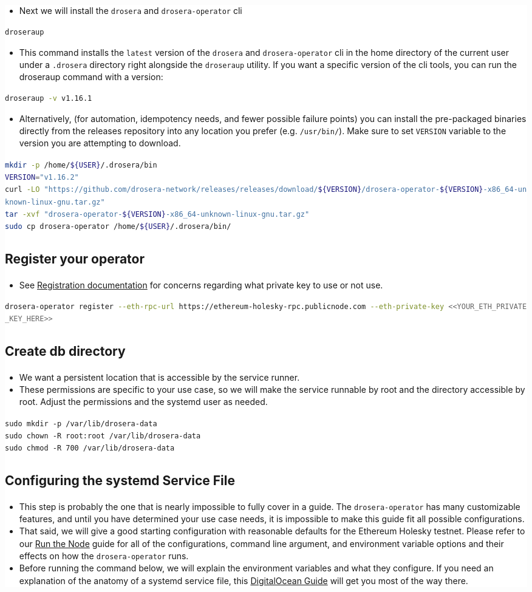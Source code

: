 - Next we will install the `drosera` and `drosera-operator` cli
```bash
droseraup
```
- This command installs the `latest` version of the `drosera` and `drosera-operator` cli in the home directory of the current user under a `.drosera` directory right alongside the `droseraup` utility.  If you want a specific version of the cli tools, you can run the droseraup command with a version:
```bash
droseraup -v v1.16.1
```

- Alternatively, (for automation, idempotency needs, and fewer possible failure points) you can install the pre-packaged binaries directly from the releases repository into any location you prefer (e.g. `/usr/bin/`).  Make sure to set `VERSION` variable to the version you are attempting to download.
```bash
mkdir -p /home/${USER}/.drosera/bin
VERSION="v1.16.2"
curl -LO "https://github.com/drosera-network/releases/releases/download/${VERSION}/drosera-operator-${VERSION}-x86_64-unknown-linux-gnu.tar.gz"
tar -xvf "drosera-operator-${VERSION}-x86_64-unknown-linux-gnu.tar.gz"
sudo cp drosera-operator /home/${USER}/.drosera/bin/
```

## Register your operator
- See [Registration documentation](./register.md) for concerns regarding what private key to use or not use.
```bash
drosera-operator register --eth-rpc-url https://ethereum-holesky-rpc.publicnode.com --eth-private-key <<YOUR_ETH_PRIVATE_KEY_HERE>>
```

## Create db directory
- We want a persistent location that is accessible by the service runner.
- These permissions are specific to your use case, so we will make the service runnable by root and the directory accessible by root.  Adjust the permissions and the systemd user as needed.
```
sudo mkdir -p /var/lib/drosera-data
sudo chown -R root:root /var/lib/drosera-data
sudo chmod -R 700 /var/lib/drosera-data
```

## Configuring the systemd Service File
- This step is probably the one that is nearly impossible to fully cover in a guide.  The `drosera-operator` has many customizable features, and until you have determined your use case needs, it is impossible to make this guide fit all possible configurations.
- That said, we will give a good starting configuration with reasonable defaults for the Ethereum Holesky testnet.  Please refer to our [Run the Node](./run-operator.md) guide for all of the configurations, command line argument, and environment variable options and their effects on how the `drosera-operator` runs.
- Before running the command below, we will explain the environment variables and what they configure.  If you need an explanation of the anatomy of a systemd service file, this [DigitalOcean Guide](https://www.digitalocean.com/community/tutorials/understanding-systemd-units-and-unit-files) will get you most of the way there.
